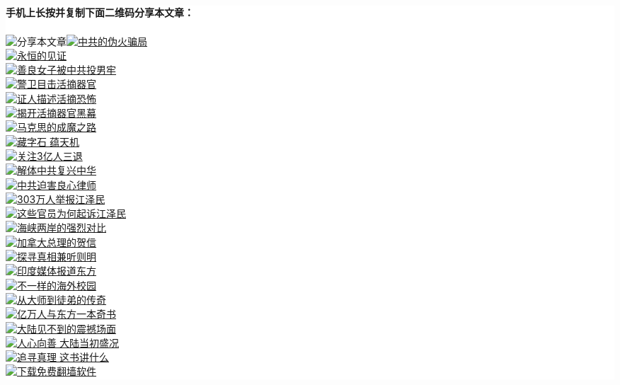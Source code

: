 <strong>手机上长按并复制下面二维码分享本文章：</strong><br><br><img src="https://chart.apis.google.com/chart?cht=qr&chs=240x240&choe=UTF-8&chld=M|2&chl=https://github.com/deqalt317/djy/blob/master/gb/20/10/10/n12466018.md%231" title="分享本文章"></td><td VALIGN=TOP><a href="https://github.com/deqalt317/djy/blob/master/gb/16/1/21/n4622075.md?dfh#1" target="_blank"><img src="https://raw.githubusercontent.com/deqalt317/djy/master/gb/300/wei-f1.jpg" title="中共的伪火骗局"  alt="中共的伪火骗局"></a><br><a href="https://github.com/deqalt317/www/blob/master/README.md?dfh#9" target="_blank"><img src="https://raw.githubusercontent.com/deqalt317/djy/master/gb/300/yong-h.jpg" title="永恒的见证"  alt="永恒的见证"></a><br><a href="https://github.com/deqalt317/djy/blob/master/gb/13/9/29/n3974789.md?dfh#1" target="_blank"><img src="https://raw.githubusercontent.com/deqalt317/djy/master/gb/300/shang-lnz.jpg" title="善良女子被中共投男牢"  alt="善良女子被中共投男牢"></a><br><a href="https://github.com/deqalt317/djy/blob/master/gb/16/3/16/n4663449.md?dfh#1" target="_blank"><img src="https://raw.githubusercontent.com/deqalt317/djy/master/gb/300/huo-z3.jpg" title="警卫目击活摘器官"  alt="警卫目击活摘器官"></a><br><a href="https://github.com/deqalt317/djy/blob/master/gb/16/8/7/n8177641.md?dfh#1" target="_blank"><img src="https://raw.githubusercontent.com/deqalt317/djy/master/gb/300/huo-z4.jpg" title="证人描述活摘恐怖"  alt="证人描述活摘恐怖"></a><br><a href="https://github.com/deqalt317/djy/blob/master/gb/10/4/19/n2881569.md?dfh#1" target="_blank"><img src="https://raw.githubusercontent.com/deqalt317/djy/master/gb/300/huo-z1.jpg" title="揭开活摘器官黑幕"  alt="揭开活摘器官黑幕"></a><br><a href="https://github.com/deqalt317/djy/blob/master/gb/10/11/7/n3077476.md?dfh#1" target="_blank"><img src="https://raw.githubusercontent.com/deqalt317/djy/master/gb/300/ma-ks.jpg" title="马克思的成魔之路"  alt="马克思的成魔之路"></a><br><a href="https://github.com/deqalt317/djy/blob/master/gb/14/6/9/n4173977.md?dfh#1" target="_blank"><img src="https://raw.githubusercontent.com/deqalt317/djy/master/gb/300/chang-zs.jpg" title="藏字石 蕴天机"  alt="藏字石 蕴天机"></a><br><a href="https://github.com/deqalt317/djy/blob/master/gb/18/5/10/n10381511.md?dfh#1" target="_blank"><img src="https://raw.githubusercontent.com/deqalt317/djy/master/gb/300/st1.jpg" title="关注3亿人三退"  alt="关注3亿人三退"></a><br><a href="https://github.com/deqalt317/djy/blob/master/gb/18/3/21/n10237682.md?dfh#1" target="_blank"><img src="https://raw.githubusercontent.com/deqalt317/djy/master/gb/300/jie-t.jpg" title="解体中共复兴中华"  alt="解体中共复兴中华"></a><br><a href="https://github.com/deqalt317/djy/blob/master/gb/9/2/9/n2422991.md?dfh#1" target="_blank"><img src="https://raw.githubusercontent.com/deqalt317/djy/master/gb/300/gao-zs.jpg" title="中共迫害良心律师"  alt="中共迫害良心律师"></a><br><a href="https://github.com/deqalt317/djy/blob/master/gb/18/12/9/n10900044.md?dfh#1" target="_blank"><img src="https://raw.githubusercontent.com/deqalt317/djy/master/gb/300/sj1.jpg" title="303万人举报江泽民"  alt="303万人举报江泽民"></a><br><a href="https://github.com/deqalt317/djy/blob/master/gb/18/8/28/n10672014.md?dfh#1" target="_blank"><img src="https://raw.githubusercontent.com/deqalt317/djy/master/gb/300/sj2.jpg" title="这些官员为何起诉江泽民"  alt="这些官员为何起诉江泽民"></a><br><a href="https://github.com/deqalt317/djy/blob/master/gb/8/12/18/n2367165.md?dfh#1" target="_blank"><img src="https://raw.githubusercontent.com/deqalt317/djy/master/gb/300/liangan.jpg" title="海峡两岸的强烈对比"  alt="海峡两岸的强烈对比"></a><br><a href="https://github.com/deqalt317/djy/blob/master/gb/15/12/10/n4593139.md?dfh#1" target="_blank"><img src="https://raw.githubusercontent.com/deqalt317/djy/master/gb/300/jia-ndzl.jpg" title="加拿大总理的贺信"  alt="加拿大总理的贺信"></a><br><a href="https://github.com/deqalt317/djy/blob/master/gb/11/6/17/n3289382.md?dfh#1" target="_blank"><img src="https://raw.githubusercontent.com/deqalt317/djy/master/gb/300/xiao-wd.jpg" title="探寻真相兼听则明"  alt="探寻真相兼听则明"></a><br><a href="https://github.com/deqalt317/djy/blob/master/gb/18/10/27/n10812623.md?dfh#1" target="_blank"><img src="https://raw.githubusercontent.com/deqalt317/djy/master/gb/300/yindu.jpg" title="印度媒体报道东方"  alt="印度媒体报道东方"></a><br><a href="https://github.com/deqalt317/djy/blob/master/gb/18/6/9/n10469652.md?dfh#1" target="_blank"><img src="https://raw.githubusercontent.com/deqalt317/djy/master/gb/300/xie-j.jpg" title="不一样的海外校园"  alt="不一样的海外校园"></a><br><a href="https://github.com/deqalt317/djy/blob/master/gb/7/4/5/n1669415.md?dfh#1" target="_blank"><img src="https://raw.githubusercontent.com/deqalt317/djy/master/gb/300/li-up.jpg" title="从大师到徒弟的传奇"  alt="从大师到徒弟的传奇"></a><br><a href="https://github.com/deqalt317/djy/blob/master/gb/17/5/26/n9191512.md?dfh#1" target="_blank"><img src="https://raw.githubusercontent.com/deqalt317/djy/master/gb/300/zfl2.jpg" title="亿万人与东方一本奇书"  alt="亿万人与东方一本奇书"></a><br><a href="https://github.com/deqalt317/djy/blob/master/gb/13/11/27/n4020290.md?dfh#1" target="_blank"><img src="https://raw.githubusercontent.com/deqalt317/djy/master/gb/300/zhen-h.jpg" title="大陆见不到的震撼场面"  alt="大陆见不到的震撼场面"></a><br><a href="https://github.com/deqalt317/djy/blob/master/gb/15/7/17/n4482910.md?dfh#1" target="_blank"><img src="https://raw.githubusercontent.com/deqalt317/djy/master/gb/300/dalu-sk.jpg" title="人心向善 大陆当初盛况"  alt="人心向善 大陆当初盛况"></a><br><a href="https://github.com/deqalt317/djy/blob/master/gb/19/1/5/n10955468.md?dfh#1" target="_blank"><img src="https://raw.githubusercontent.com/deqalt317/djy/master/gb/300/zfl1.jpg" title="追寻真理 这书讲什么"  alt="追寻真理 这书讲什么"></a><br><a href="https://github.com/deqalt317/www/blob/master/README.md?dfh#1" target="_blank"><img src="https://raw.githubusercontent.com/deqalt317/djy/master/gb/300/fq1.jpg" title="下载免费翻墙软件"  alt="下载免费翻墙软件"></a><br></td></tr></table>
